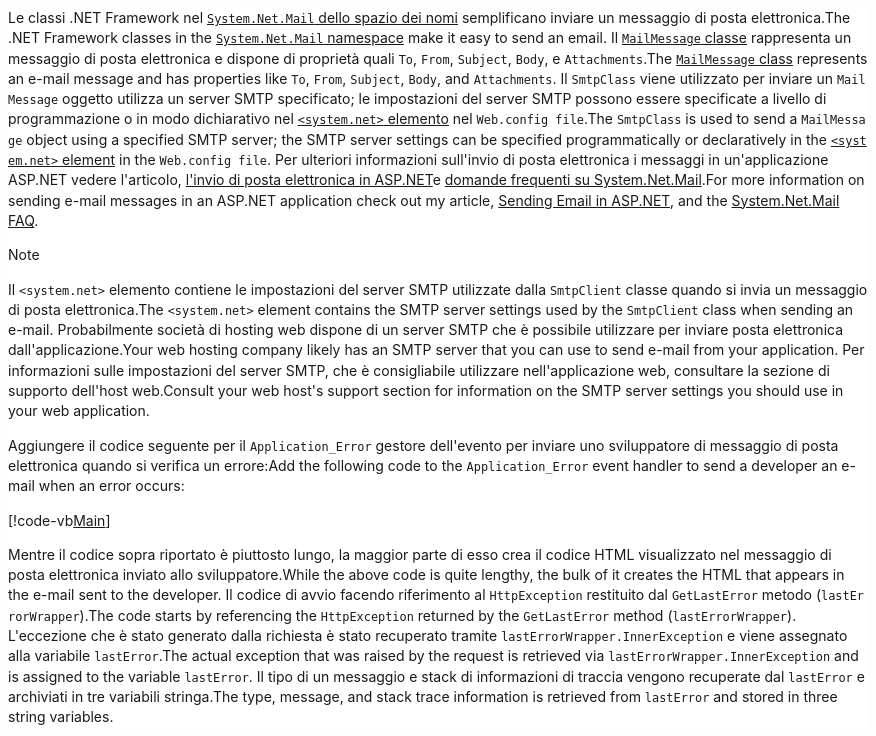 <span data-ttu-id="2bf5a-175">Le classi .NET Framework nel [ `System.Net.Mail` dello spazio dei nomi](https://msdn.microsoft.com/library/system.net.mail.aspx) semplificano inviare un messaggio di posta elettronica.</span><span class="sxs-lookup"><span data-stu-id="2bf5a-175">The .NET Framework classes in the [`System.Net.Mail` namespace](https://msdn.microsoft.com/library/system.net.mail.aspx) make it easy to send an email.</span></span> <span data-ttu-id="2bf5a-176">Il [ `MailMessage` classe](https://msdn.microsoft.com/library/system.net.mail.mailmessage.aspx) rappresenta un messaggio di posta elettronica e dispone di proprietà quali `To`, `From`, `Subject`, `Body`, e `Attachments`.</span><span class="sxs-lookup"><span data-stu-id="2bf5a-176">The [`MailMessage` class](https://msdn.microsoft.com/library/system.net.mail.mailmessage.aspx) represents an e-mail message and has properties like `To`, `From`, `Subject`, `Body`, and `Attachments`.</span></span> <span data-ttu-id="2bf5a-177">Il `SmtpClass` viene utilizzato per inviare un `MailMessage` oggetto utilizza un server SMTP specificato; le impostazioni del server SMTP possono essere specificate a livello di programmazione o in modo dichiarativo nel [ `<system.net>` elemento](https://msdn.microsoft.com/library/6484zdc1.aspx) nel `Web.config file`.</span><span class="sxs-lookup"><span data-stu-id="2bf5a-177">The `SmtpClass` is used to send a `MailMessage` object using a specified SMTP server; the SMTP server settings can be specified programmatically or declaratively in the [`<system.net>` element](https://msdn.microsoft.com/library/6484zdc1.aspx) in the `Web.config file`.</span></span> <span data-ttu-id="2bf5a-178">Per ulteriori informazioni sull'invio di posta elettronica i messaggi in un'applicazione ASP.NET vedere l'articolo, [l'invio di posta elettronica in ASP.NET](http://aspnet.4guysfromrolla.com/articles/072606-1.aspx)e [domande frequenti su System.Net.Mail](http://systemnetmail.com/).</span><span class="sxs-lookup"><span data-stu-id="2bf5a-178">For more information on sending e-mail messages in an ASP.NET application check out my article, [Sending Email in ASP.NET](http://aspnet.4guysfromrolla.com/articles/072606-1.aspx), and the [System.Net.Mail FAQ](http://systemnetmail.com/).</span></span>

> [!NOTE]
> <span data-ttu-id="2bf5a-179">Il `<system.net>` elemento contiene le impostazioni del server SMTP utilizzate dalla `SmtpClient` classe quando si invia un messaggio di posta elettronica.</span><span class="sxs-lookup"><span data-stu-id="2bf5a-179">The `<system.net>` element contains the SMTP server settings used by the `SmtpClient` class when sending an e-mail.</span></span> <span data-ttu-id="2bf5a-180">Probabilmente società di hosting web dispone di un server SMTP che è possibile utilizzare per inviare posta elettronica dall'applicazione.</span><span class="sxs-lookup"><span data-stu-id="2bf5a-180">Your web hosting company likely has an SMTP server that you can use to send e-mail from your application.</span></span> <span data-ttu-id="2bf5a-181">Per informazioni sulle impostazioni del server SMTP, che è consigliabile utilizzare nell'applicazione web, consultare la sezione di supporto dell'host web.</span><span class="sxs-lookup"><span data-stu-id="2bf5a-181">Consult your web host's support section for information on the SMTP server settings you should use in your web application.</span></span>


<span data-ttu-id="2bf5a-182">Aggiungere il codice seguente per il `Application_Error` gestore dell'evento per inviare uno sviluppatore di messaggio di posta elettronica quando si verifica un errore:</span><span class="sxs-lookup"><span data-stu-id="2bf5a-182">Add the following code to the `Application_Error` event handler to send a developer an e-mail when an error occurs:</span></span>

[!code-vb[Main](processing-unhandled-exceptions-vb/samples/sample4.vb)]

<span data-ttu-id="2bf5a-183">Mentre il codice sopra riportato è piuttosto lungo, la maggior parte di esso crea il codice HTML visualizzato nel messaggio di posta elettronica inviato allo sviluppatore.</span><span class="sxs-lookup"><span data-stu-id="2bf5a-183">While the above code is quite lengthy, the bulk of it creates the HTML that appears in the e-mail sent to the developer.</span></span> <span data-ttu-id="2bf5a-184">Il codice di avvio facendo riferimento al `HttpException` restituito dal `GetLastError` metodo (`lastErrorWrapper`).</span><span class="sxs-lookup"><span data-stu-id="2bf5a-184">The code starts by referencing the `HttpException` returned by the `GetLastError` method (`lastErrorWrapper`).</span></span> <span data-ttu-id="2bf5a-185">L'eccezione che è stato generato dalla richiesta è stato recuperato tramite `lastErrorWrapper.InnerException` e viene assegnato alla variabile `lastError`.</span><span class="sxs-lookup"><span data-stu-id="2bf5a-185">The actual exception that was raised by the request is retrieved via `lastErrorWrapper.InnerException` and is assigned to the variable `lastError`.</span></span> <span data-ttu-id="2bf5a-186">Il tipo di un messaggio e stack di informazioni di traccia vengono recuperate dal `lastError` e archiviati in tre variabili stringa.</span><span class="sxs-lookup"><span data-stu-id="2bf5a-186">The type, message, and stack trace information is retrieved from `lastError` and stored in three string variables.</span></span>
